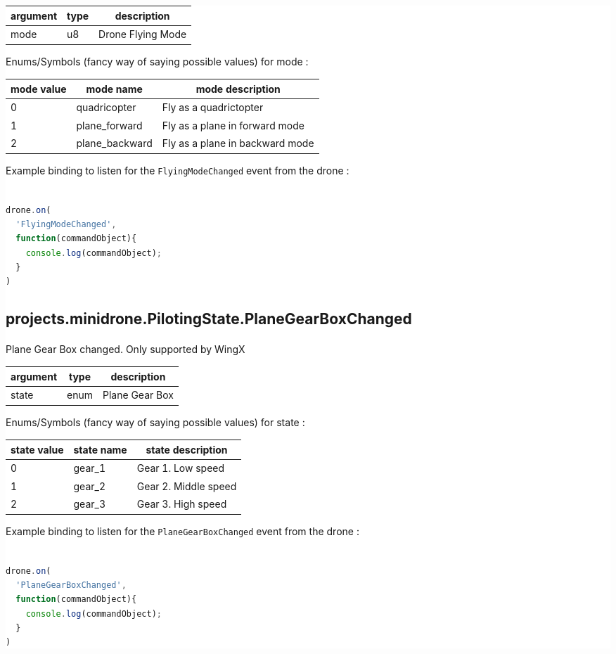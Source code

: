 



|argument|type|description|
|--------|----|-----------|
|mode|u8|Drone Flying Mode|
Enums/Symbols (fancy way of saying possible values) for mode :

|mode value|mode name|mode description|
|-----|----|-----------|
|0|quadricopter|Fly as a quadrictopter|
|1|plane_forward|Fly as a plane in forward mode|
|2|plane_backward|Fly as a plane in backward mode|


Example binding to listen for the ` FlyingModeChanged ` event from the drone :

```javascript

drone.on(
  'FlyingModeChanged',
  function(commandObject){
    console.log(commandObject);
  }
)

```


## projects.minidrone.PilotingState.PlaneGearBoxChanged

Plane Gear Box changed. Only supported by WingX





|argument|type|description|
|--------|----|-----------|
|state|enum|Plane Gear Box|
Enums/Symbols (fancy way of saying possible values) for state :

|state value|state name|state description|
|-----|----|-----------|
|0|gear_1|Gear 1. Low speed|
|1|gear_2|Gear 2. Middle speed|
|2|gear_3|Gear 3. High speed|


Example binding to listen for the ` PlaneGearBoxChanged ` event from the drone :

```javascript

drone.on(
  'PlaneGearBoxChanged',
  function(commandObject){
    console.log(commandObject);
  }
)

```
